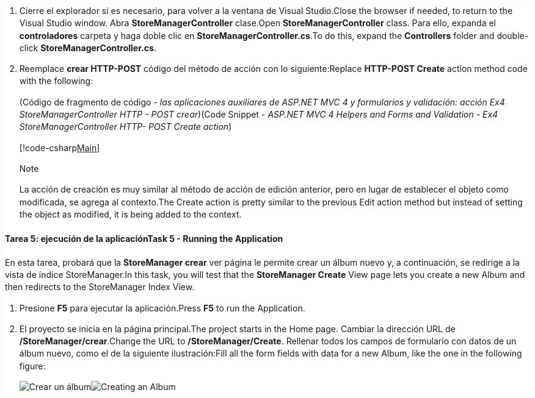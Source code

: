 1. <span data-ttu-id="a01a7-367">Cierre el explorador si es necesario, para volver a la ventana de Visual Studio.</span><span class="sxs-lookup"><span data-stu-id="a01a7-367">Close the browser if needed, to return to the Visual Studio window.</span></span> <span data-ttu-id="a01a7-368">Abra **StoreManagerController** clase.</span><span class="sxs-lookup"><span data-stu-id="a01a7-368">Open **StoreManagerController** class.</span></span> <span data-ttu-id="a01a7-369">Para ello, expanda el **controladores** carpeta y haga doble clic en **StoreManagerController.cs**.</span><span class="sxs-lookup"><span data-stu-id="a01a7-369">To do this, expand the **Controllers** folder and double-click **StoreManagerController.cs**.</span></span>
2. <span data-ttu-id="a01a7-370">Reemplace **crear HTTP-POST** código del método de acción con lo siguiente:</span><span class="sxs-lookup"><span data-stu-id="a01a7-370">Replace **HTTP-POST Create** action method code with the following:</span></span>

    <span data-ttu-id="a01a7-371">(Código de fragmento de código - *las aplicaciones auxiliares de ASP.NET MVC 4 y formularios y validación: acción Ex4 StoreManagerController HTTP - POST crear*)</span><span class="sxs-lookup"><span data-stu-id="a01a7-371">(Code Snippet - *ASP.NET MVC 4 Helpers and Forms and Validation - Ex4 StoreManagerController HTTP- POST Create action*)</span></span>

    [!code-csharp[Main](aspnet-mvc-4-helpers-forms-and-validation/samples/sample14.cs)]

    > [!NOTE]
    > <span data-ttu-id="a01a7-372">La acción de creación es muy similar al método de acción de edición anterior, pero en lugar de establecer el objeto como modificada, se agrega al contexto.</span><span class="sxs-lookup"><span data-stu-id="a01a7-372">The Create action is pretty similar to the previous Edit action method but instead of setting the object as modified, it is being added to the context.</span></span>

<a id="Ex4Task5"></a>

<a id="Task_5_-_Running_the_Application"></a>
#### <a name="task-5---running-the-application"></a><span data-ttu-id="a01a7-373">Tarea 5: ejecución de la aplicación</span><span class="sxs-lookup"><span data-stu-id="a01a7-373">Task 5 - Running the Application</span></span>

<span data-ttu-id="a01a7-374">En esta tarea, probará que la **StoreManager crear** ver página le permite crear un álbum nuevo y, a continuación, se redirige a la vista de índice StoreManager.</span><span class="sxs-lookup"><span data-stu-id="a01a7-374">In this task, you will test that the **StoreManager Create** View page lets you create a new Album and then redirects to the StoreManager Index View.</span></span>

1. <span data-ttu-id="a01a7-375">Presione **F5** para ejecutar la aplicación.</span><span class="sxs-lookup"><span data-stu-id="a01a7-375">Press **F5** to run the Application.</span></span>
2. <span data-ttu-id="a01a7-376">El proyecto se inicia en la página principal.</span><span class="sxs-lookup"><span data-stu-id="a01a7-376">The project starts in the Home page.</span></span> <span data-ttu-id="a01a7-377">Cambiar la dirección URL de **/StoreManager/crear**.</span><span class="sxs-lookup"><span data-stu-id="a01a7-377">Change the URL to **/StoreManager/Create**.</span></span> <span data-ttu-id="a01a7-378">Rellenar todos los campos de formulario con datos de un álbum nuevo, como el de la siguiente ilustración:</span><span class="sxs-lookup"><span data-stu-id="a01a7-378">Fill all the form fields with data for a new Album, like the one in the following figure:</span></span>

    <span data-ttu-id="a01a7-379">![Crear un álbum](aspnet-mvc-4-helpers-forms-and-validation/_static/image13.png "creando un álbum")</span><span class="sxs-lookup"><span data-stu-id="a01a7-379">![Creating an Album](aspnet-mvc-4-helpers-forms-and-validation/_static/image13.png "Creating an Album")</span></span>
